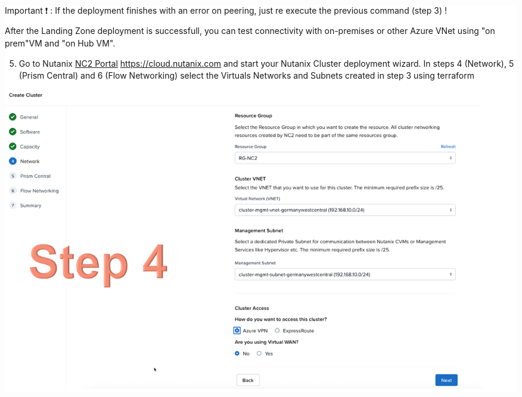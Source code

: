 Important :exclamation: : If the deployment finishes with an error on peering, just re execute the previous command (step 3) !

After the Landing Zone deployment is successfull, you can test connectivity with on-premises or other Azure VNet using "on prem"VM and "on Hub VM".

5. Go to Nutanix [NC2 Portal](https://cloud.nutanix.com) https://cloud.nutanix.com and start your Nutanix Cluster deployment wizard. In steps 4 (Network), 5 (Prism Central) and 6 (Flow Networking) select the Virtuals Networks and Subnets created in step 3 using terraform

<img width='800' src='./images/Step4.png'/> 
